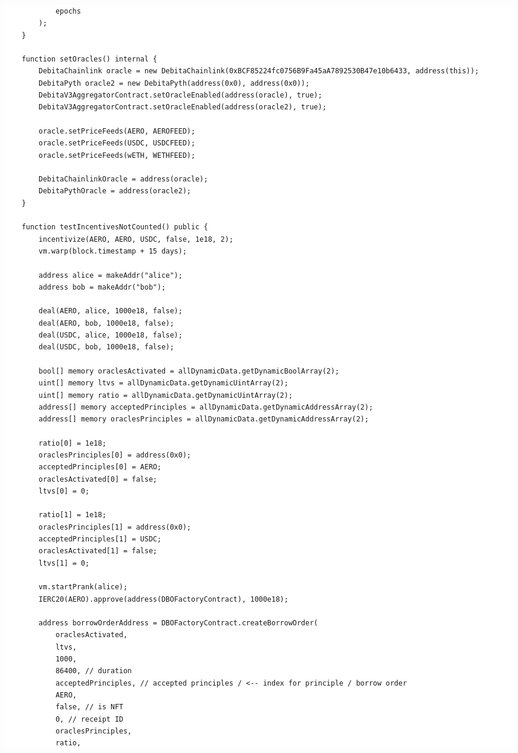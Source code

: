 ```solidity
            epochs
        );
    }

    function setOracles() internal {
        DebitaChainlink oracle = new DebitaChainlink(0xBCF85224fc0756B9Fa45aA7892530B47e10b6433, address(this));
        DebitaPyth oracle2 = new DebitaPyth(address(0x0), address(0x0));
        DebitaV3AggregatorContract.setOracleEnabled(address(oracle), true);
        DebitaV3AggregatorContract.setOracleEnabled(address(oracle2), true);

        oracle.setPriceFeeds(AERO, AEROFEED);
        oracle.setPriceFeeds(USDC, USDCFEED);
        oracle.setPriceFeeds(wETH, WETHFEED);

        DebitaChainlinkOracle = address(oracle);
        DebitaPythOracle = address(oracle2);
    }

    function testIncentivesNotCounted() public {
        incentivize(AERO, AERO, USDC, false, 1e18, 2);
        vm.warp(block.timestamp + 15 days);

        address alice = makeAddr("alice");
        address bob = makeAddr("bob");

        deal(AERO, alice, 1000e18, false);
        deal(AERO, bob, 1000e18, false);
        deal(USDC, alice, 1000e18, false);
        deal(USDC, bob, 1000e18, false);

        bool[] memory oraclesActivated = allDynamicData.getDynamicBoolArray(2);
        uint[] memory ltvs = allDynamicData.getDynamicUintArray(2);
        uint[] memory ratio = allDynamicData.getDynamicUintArray(2);
        address[] memory acceptedPrinciples = allDynamicData.getDynamicAddressArray(2);
        address[] memory oraclesPrinciples = allDynamicData.getDynamicAddressArray(2);

        ratio[0] = 1e18;
        oraclesPrinciples[0] = address(0x0);
        acceptedPrinciples[0] = AERO;
        oraclesActivated[0] = false;
        ltvs[0] = 0;

        ratio[1] = 1e18;
        oraclesPrinciples[1] = address(0x0);
        acceptedPrinciples[1] = USDC;
        oraclesActivated[1] = false;
        ltvs[1] = 0;

        vm.startPrank(alice);
        IERC20(AERO).approve(address(DBOFactoryContract), 1000e18);

        address borrowOrderAddress = DBOFactoryContract.createBorrowOrder(
            oraclesActivated,
            ltvs,
            1000,
            86400, // duration
            acceptedPrinciples, // accepted principles / <-- index for principle / borrow order
            AERO,
            false, // is NFT
            0, // receipt ID
            oraclesPrinciples,
            ratio,
```